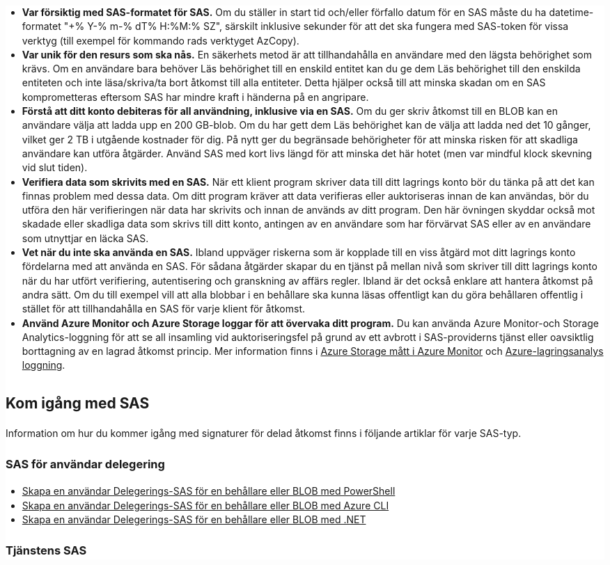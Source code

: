 - **Var försiktig med SAS-formatet för SAS.** Om du ställer in start tid och/eller förfallo datum för en SAS måste du ha datetime-formatet "+% Y-% m-% dT% H:%M:% SZ", särskilt inklusive sekunder för att det ska fungera med SAS-token för vissa verktyg (till exempel för kommando rads verktyget AzCopy).  
- **Var unik för den resurs som ska nås.** En säkerhets metod är att tillhandahålla en användare med den lägsta behörighet som krävs. Om en användare bara behöver Läs behörighet till en enskild entitet kan du ge dem Läs behörighet till den enskilda entiteten och inte läsa/skriva/ta bort åtkomst till alla entiteter. Detta hjälper också till att minska skadan om en SAS komprometteras eftersom SAS har mindre kraft i händerna på en angripare.
- **Förstå att ditt konto debiteras för all användning, inklusive via en SAS.** Om du ger skriv åtkomst till en BLOB kan en användare välja att ladda upp en 200 GB-blob. Om du har gett dem Läs behörighet kan de välja att ladda ned det 10 gånger, vilket ger 2 TB i utgående kostnader för dig. På nytt ger du begränsade behörigheter för att minska risken för att skadliga användare kan utföra åtgärder. Använd SAS med kort livs längd för att minska det här hotet (men var mindful klock skevning vid slut tiden).
- **Verifiera data som skrivits med en SAS.** När ett klient program skriver data till ditt lagrings konto bör du tänka på att det kan finnas problem med dessa data. Om ditt program kräver att data verifieras eller auktoriseras innan de kan användas, bör du utföra den här verifieringen när data har skrivits och innan de används av ditt program. Den här övningen skyddar också mot skadade eller skadliga data som skrivs till ditt konto, antingen av en användare som har förvärvat SAS eller av en användare som utnyttjar en läcka SAS.
- **Vet när du inte ska använda en SAS.** Ibland uppväger riskerna som är kopplade till en viss åtgärd mot ditt lagrings konto fördelarna med att använda en SAS. För sådana åtgärder skapar du en tjänst på mellan nivå som skriver till ditt lagrings konto när du har utfört verifiering, autentisering och granskning av affärs regler. Ibland är det också enklare att hantera åtkomst på andra sätt. Om du till exempel vill att alla blobbar i en behållare ska kunna läsas offentligt kan du göra behållaren offentlig i stället för att tillhandahålla en SAS för varje klient för åtkomst.
- **Använd Azure Monitor och Azure Storage loggar för att övervaka ditt program.** Du kan använda Azure Monitor-och Storage Analytics-loggning för att se all insamling vid auktoriseringsfel på grund av ett avbrott i SAS-providerns tjänst eller oavsiktlig borttagning av en lagrad åtkomst princip. Mer information finns i [Azure Storage mått i Azure Monitor](monitor-storage.md?toc=%2fazure%2fstorage%2fblobs%2ftoc.json) och [Azure-lagringsanalys loggning](storage-analytics-logging.md?toc=%2fazure%2fstorage%2fblobs%2ftoc.json).

## <a name="get-started-with-sas"></a>Kom igång med SAS

Information om hur du kommer igång med signaturer för delad åtkomst finns i följande artiklar för varje SAS-typ.

### <a name="user-delegation-sas"></a>SAS för användar delegering

- [Skapa en användar Delegerings-SAS för en behållare eller BLOB med PowerShell](../blobs/storage-blob-user-delegation-sas-create-powershell.md)
- [Skapa en användar Delegerings-SAS för en behållare eller BLOB med Azure CLI](../blobs/storage-blob-user-delegation-sas-create-cli.md)
- [Skapa en användar Delegerings-SAS för en behållare eller BLOB med .NET](../blobs/storage-blob-user-delegation-sas-create-dotnet.md)

### <a name="service-sas"></a>Tjänstens SAS
